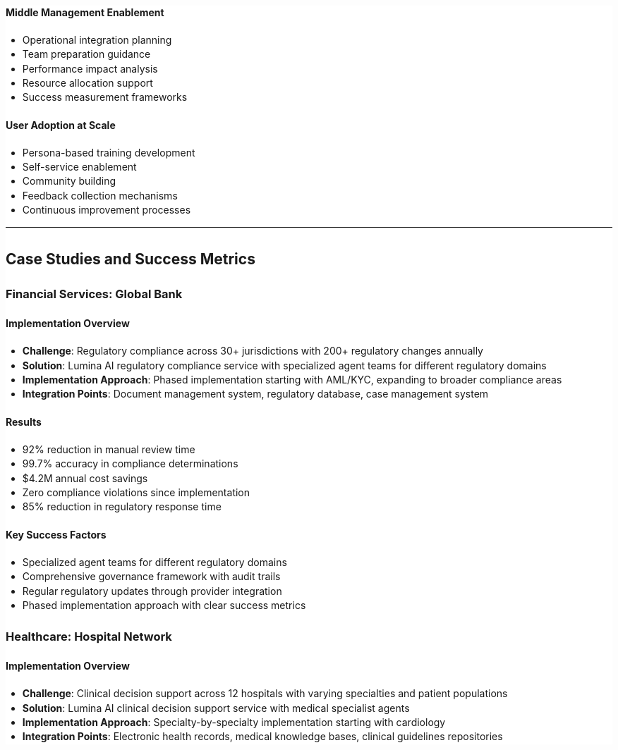 #### Middle Management Enablement
- Operational integration planning
- Team preparation guidance
- Performance impact analysis
- Resource allocation support
- Success measurement frameworks

#### User Adoption at Scale
- Persona-based training development
- Self-service enablement
- Community building
- Feedback collection mechanisms
- Continuous improvement processes

---

## Case Studies and Success Metrics

### Financial Services: Global Bank

#### Implementation Overview
- **Challenge**: Regulatory compliance across 30+ jurisdictions with 200+ regulatory changes annually
- **Solution**: Lumina AI regulatory compliance service with specialized agent teams for different regulatory domains
- **Implementation Approach**: Phased implementation starting with AML/KYC, expanding to broader compliance areas
- **Integration Points**: Document management system, regulatory database, case management system

#### Results
- 92% reduction in manual review time
- 99.7% accuracy in compliance determinations
- $4.2M annual cost savings
- Zero compliance violations since implementation
- 85% reduction in regulatory response time

#### Key Success Factors
- Specialized agent teams for different regulatory domains
- Comprehensive governance framework with audit trails
- Regular regulatory updates through provider integration
- Phased implementation approach with clear success metrics

### Healthcare: Hospital Network

#### Implementation Overview
- **Challenge**: Clinical decision support across 12 hospitals with varying specialties and patient populations
- **Solution**: Lumina AI clinical decision support service with medical specialist agents
- **Implementation Approach**: Specialty-by-specialty implementation starting with cardiology
- **Integration Points**: Electronic health records, medical knowledge bases, clinical guidelines repositories
